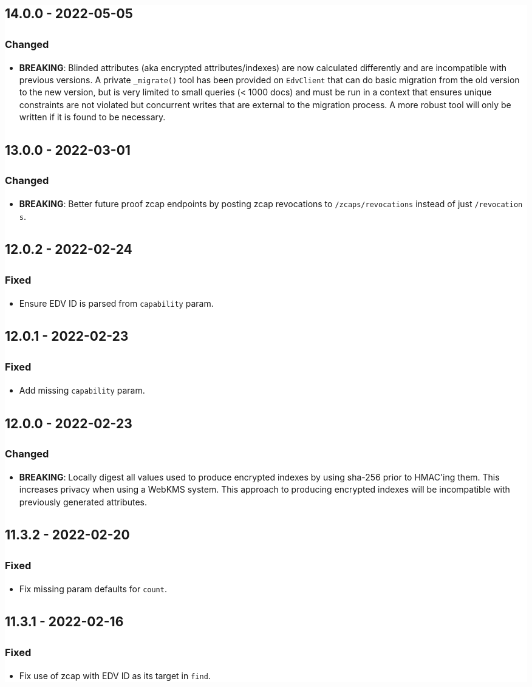 ## 14.0.0 - 2022-05-05

### Changed
- **BREAKING**: Blinded attributes (aka encrypted attributes/indexes) are
  now calculated differently and are incompatible with previous versions. A
  private `_migrate()` tool has been provided on `EdvClient` that can do
  basic migration from the old version to the new version, but is very
  limited to small queries (< 1000 docs) and must be run in a context that
  ensures unique constraints are not violated but concurrent writes that
  are external to the migration process. A more robust tool will only be
  written if it is found to be necessary.

## 13.0.0 - 2022-03-01

### Changed
- **BREAKING**: Better future proof zcap endpoints by posting zcap
  revocations to `/zcaps/revocations` instead of just `/revocations`.

## 12.0.2 - 2022-02-24

### Fixed
- Ensure EDV ID is parsed from `capability` param.

## 12.0.1 - 2022-02-23

### Fixed
- Add missing `capability` param.

## 12.0.0 - 2022-02-23

### Changed
- **BREAKING**: Locally digest all values used to produce encrypted
  indexes by using sha-256 prior to HMAC'ing them. This increases
  privacy when using a WebKMS system. This approach to producing
  encrypted indexes will be incompatible with previously generated
  attributes.

## 11.3.2 - 2022-02-20

### Fixed
- Fix missing param defaults for `count`.

## 11.3.1 - 2022-02-16

### Fixed
- Fix use of zcap with EDV ID as its target in `find`.

